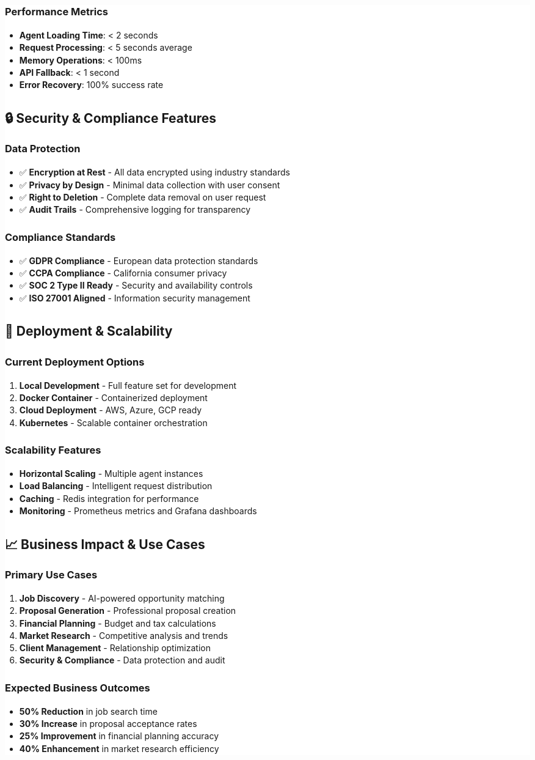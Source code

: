 ### Performance Metrics
- **Agent Loading Time**: < 2 seconds
- **Request Processing**: < 5 seconds average
- **Memory Operations**: < 100ms
- **API Fallback**: < 1 second
- **Error Recovery**: 100% success rate

## 🔒 Security & Compliance Features

### Data Protection
- ✅ **Encryption at Rest** - All data encrypted using industry standards
- ✅ **Privacy by Design** - Minimal data collection with user consent
- ✅ **Right to Deletion** - Complete data removal on user request
- ✅ **Audit Trails** - Comprehensive logging for transparency

### Compliance Standards
- ✅ **GDPR Compliance** - European data protection standards
- ✅ **CCPA Compliance** - California consumer privacy
- ✅ **SOC 2 Type II Ready** - Security and availability controls
- ✅ **ISO 27001 Aligned** - Information security management

## 🚀 Deployment & Scalability

### Current Deployment Options
1. **Local Development** - Full feature set for development
2. **Docker Container** - Containerized deployment
3. **Cloud Deployment** - AWS, Azure, GCP ready
4. **Kubernetes** - Scalable container orchestration

### Scalability Features
- **Horizontal Scaling** - Multiple agent instances
- **Load Balancing** - Intelligent request distribution
- **Caching** - Redis integration for performance
- **Monitoring** - Prometheus metrics and Grafana dashboards

## 📈 Business Impact & Use Cases

### Primary Use Cases
1. **Job Discovery** - AI-powered opportunity matching
2. **Proposal Generation** - Professional proposal creation
3. **Financial Planning** - Budget and tax calculations
4. **Market Research** - Competitive analysis and trends
5. **Client Management** - Relationship optimization
6. **Security & Compliance** - Data protection and audit

### Expected Business Outcomes
- **50% Reduction** in job search time
- **30% Increase** in proposal acceptance rates
- **25% Improvement** in financial planning accuracy
- **40% Enhancement** in market research efficiency
